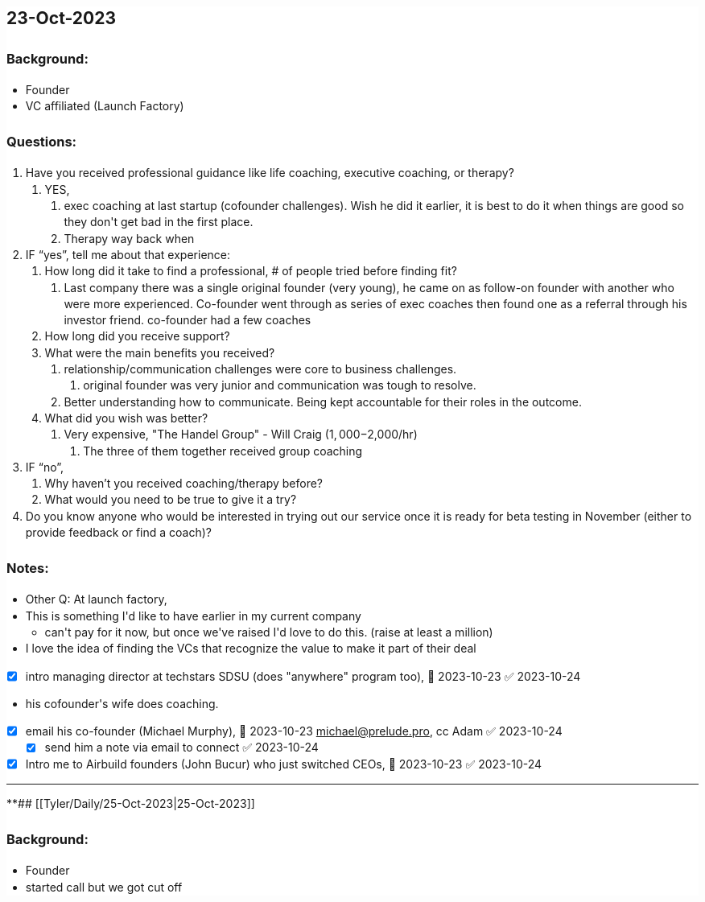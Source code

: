 ## 23-Oct-2023
### Background:
- Founder
- VC affiliated (Launch Factory)

###  Questions:
1. Have you received professional guidance like life coaching, executive coaching, or therapy?
	1. YES, 
		1. exec coaching at last startup (cofounder challenges). Wish he did it earlier, it is best to do it when things are good so they don't get bad in the first place. 
		2. Therapy way back when
2. IF “yes”, tell me about that experience:
	1. How long did it take to find a professional, # of people tried before finding fit?
		1. Last company there was a single original founder (very young), he came on as follow-on founder with another who were more experienced. Co-founder went through as series of exec coaches then found one as a referral through his investor friend. co-founder had a few coaches
	2. How long did you receive support?
	3. What were the main benefits you received?
		1. relationship/communication challenges were core to business challenges. 
			1. original founder was very junior and communication was tough to resolve. 
		2. Better understanding how to communicate. Being kept accountable for their roles in the outcome. 
	4. What did you wish was better?
		1. Very expensive, "The Handel Group" - Will Craig ($1,000-$2,000/hr)
			1. The three of them together received group coaching
3. IF “no”, 
	1. Why haven’t you received coaching/therapy before?
	2. What would you need to be true to give it a try?
4. Do you know anyone who would be interested in trying out our service once it is ready for beta testing in November (either to provide feedback or find a coach)?


### Notes:
- Other Q: At launch factory, 
- This is something I'd like to have earlier in my current company
	- can't pay for it now, but once we've raised I'd love to do this. (raise at least a million)
- I love the idea of finding the VCs that recognize the value to make it part of their deal
- [x] intro managing director at techstars SDSU (does "anywhere" program too), 📅 2023-10-23 ✅ 2023-10-24
- his cofounder's wife does coaching.
- [x] email his co-founder (Michael Murphy), 🛫 2023-10-23 michael@prelude.pro, cc Adam ✅ 2023-10-24
	- [x] send him a note via email to connect ✅ 2023-10-24
- [x] Intro me to Airbuild founders (John Bucur) who just switched CEOs, 📅 2023-10-23 ✅ 2023-10-24

*************************************************************************************************************

**## [[Tyler/Daily/25-Oct-2023|25-Oct-2023]]
### Background:
- Founder
- started call but we got cut off
